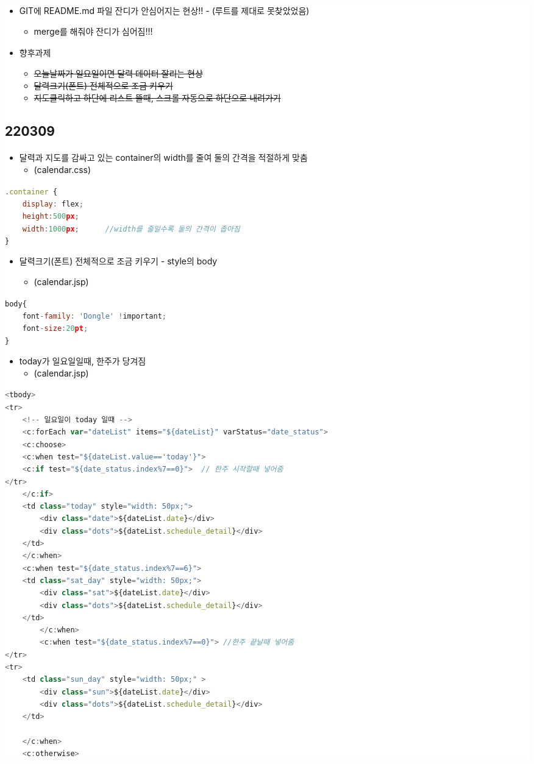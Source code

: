 - GIT에 README.md 파일 잔디가 안심어지는 현상!! - (루트를 제대로 못찾았었음) 
  - merge를 해줘야 잔디가 심어짐!!!
- 향후과제

  - ~~오늘날짜가 일요일이면 달력 데이터 잘리는 현상~~
  - ~~달력크기(폰트)  전체적으로 조금 키우기~~
  - ~~지도클릭하고 하단에 리스트 뜰때, 스크롤 자동으로 하단으로 내려가기~~



## 220309

- 달력과 지도를 감싸고 있는 container의 width를 줄여 둘의 간격을 적절하게 맞춤
  - (calendar.css) 

```javascript
.container {
    display: flex;
    height:500px;
    width:1000px;      //width를 줄일수록 둘의 간격이 좁아짐
}
```

- 달력크기(폰트)  전체적으로 조금 키우기 - style의 body
  
  - (calendar.jsp)

```javascript
body{
    font-family: 'Dongle' !important;
    font-size:20pt;
}
```

- today가 일요일일때, 한주가 당겨짐
  - (calendar.jsp)

```javascript
<tbody>
<tr>
    <!-- 일요일이 today 일때 -->
    <c:forEach var="dateList" items="${dateList}" varStatus="date_status">
    <c:choose>
    <c:when test="${dateList.value=='today'}">
    <c:if test="${date_status.index%7==0}">  // 한주 시작할때 넣어줌
</tr>
    </c:if>
    <td class="today" style="width: 50px;">
        <div class="date">${dateList.date}</div>
        <div class="dots">${dateList.schedule_detail}</div>
	</td>
	</c:when>
	<c:when test="${date_status.index%7==6}">
	<td class="sat_day" style="width: 50px;">
		<div class="sat">${dateList.date}</div>
		<div class="dots">${dateList.schedule_detail}</div>
	</td>
		</c:when>
		<c:when test="${date_status.index%7==0}"> //한주 끝날때 넣어줌
</tr>
<tr>
    <td class="sun_day" style="width: 50px;" >
        <div class="sun">${dateList.date}</div>
        <div class="dots">${dateList.schedule_detail}</div>
    </td>

	</c:when>
	<c:otherwise>
```